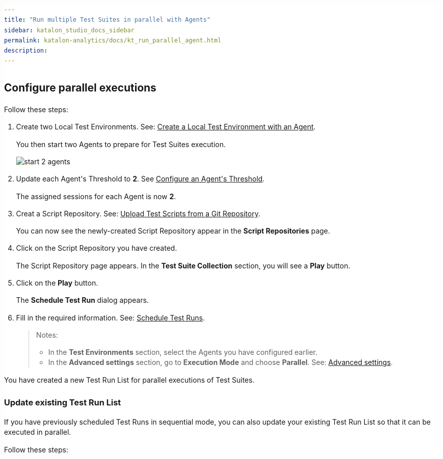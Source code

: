 ```yaml
---
title: "Run multiple Test Suites in parallel with Agents" 
sidebar: katalon_studio_docs_sidebar
permalink: katalon-analytics/docs/kt_run_parallel_agent.html 
description: 
---
```


## Configure parallel executions

Follow these steps:

1. Create two Local Test Environments. See: [Create a Local Test Environment with an Agent](https://docs.katalon.com/katalon-analytics/docs/install_kt_agent.html).

    You then start two Agents to prepare for Test Suites execution.

    <img src="https://github.com/katalon-studio/docs-images/raw/master/katalon-analytics/docs/kt_run_parallel_agent/kt_start_two_agent.png" width=100% alt="start 2 agents">

2. Update each Agent's Threshold to **2**. See [Configure an Agent's Threshold](https://docs.katalon.com/katalon-analytics/docs/load-balancing-agents.html#configure-an-agents-threshold).

    The assigned sessions for each Agent is now **2**.

3. Creat a Script Repository. See: [Upload Test Scripts from a Git Repository](https://docs.katalon.com/katalon-analytics/docs/git-test-project.html#create-git-script-repositories).

    You can now see the newly-created Script Repository appear in the **Script Repositories** page.

4. Click on the Script Repository you have created.

    The Script Repository page appears. In the **Test Suite Collection** section, you will see a **Play** button.

5. Click on the **Play** button.

    The **Schedule Test Run** dialog appears.

6. Fill in the required information. See: [Schedule Test Runs](https://docs.katalon.com/katalon-analytics/docs/create-plan.html#schedule-test-runs).

    > Notes:
    >
    > * In the **Test Environments** section, select the Agents you have configured earlier.
    > * In the **Advanced settings** section, go to **Execution Mode** and choose **Parallel**. See: [Advanced settings](https://docs.katalon.com/katalon-analytics/docs/create-plan.html#advanced-settings).

You have created a new Test Run List for parallel executions of Test Suites.

### Update existing Test Run List

If you have previously scheduled Test Runs in sequential mode, you can also update your existing Test Run List so that it can be executed in parallel.

Follow these steps:
